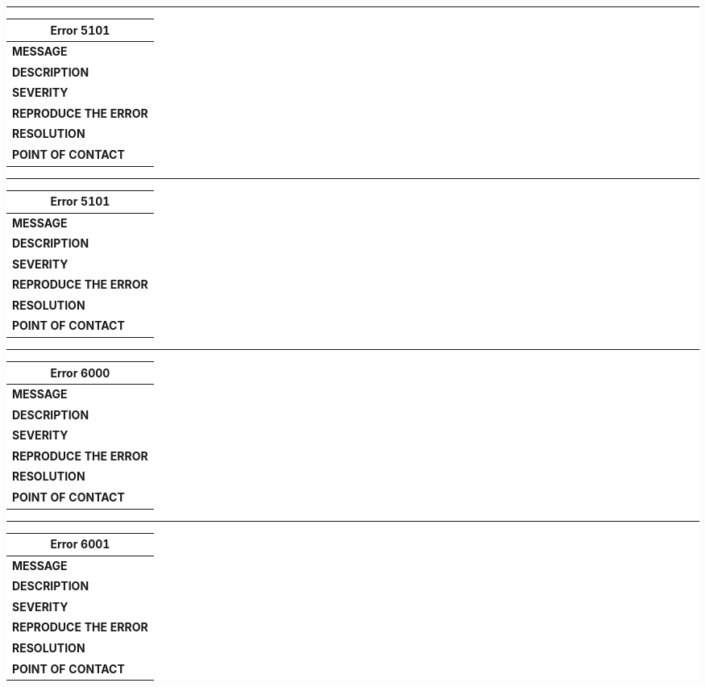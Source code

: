 * * *

 
| Error 5101 |
| --- |
| **MESSAGE** | Sequence definition does not exit. |
| **DESCRIPTION** | This means that the sequence of processors (as described above) are not present for that particular channel (Native Apps, Mobile Web etc). This should be present in the ControllerDef.xml file. This may lead to loss of functionality. Possible tampering. |
| **SEVERITY** | HIGH |
| **REPRODUCE THE ERROR** | Remove the <SequenceConfiguration> with attribute name "default" from the ControllerDef.xml file. |
| **RESOLUTION** | Check if the required sequence is present and correctly defined in the controllerDef.xml. |
| **POINT OF CONTACT** | VOLTMX |

* * *

 
| Error 5101 |
| --- |
| **MESSAGE** | Problem in Creating / Loading the sequence class. |
| **DESCRIPTION** | This means that the sequence of processors (as described above) could not be loaded for that particular channel (Native Apps, Mobile Web and so on). Check ControllerDef.xml file for the sequence. Check availability of the classes defined. This may lead to loss of functionality. Possible tampering. |
| **SEVERITY** | HIGH |
| **REPRODUCE THE ERROR** | Modify the <SequenceConfiguration> tag with attribute name "default" and change the classname to "abc.xyz". Since this class is not present, it throws up this error. |
| **RESOLUTION** | Check if the sequence class being invoked is present in the middleware-system.jar. Check if no other jar file contains the same class name as this processor class. Also, check if there has been no IllegalAccessError while instantiating the class. |
| **POINT OF CONTACT** | VOLTMX |

* * *

 
| Error 6000 |
| --- |
| **MESSAGE** | Session does not exist. |
| **DESCRIPTION** | Session does not exist. |
| **SEVERITY** | MEDIUM |
| **REPRODUCE THE ERROR** | Set the session object to null in the pre-processor. |
| **RESOLUTION** | Check the pre-processor. |
| **POINT OF CONTACT** | VOLTMX |

* * *

 
| Error 6001 |
| --- |
| **MESSAGE** | Session exists (may be newly created) but there are no expected values. |
| **DESCRIPTION** | The session exists but the value in the session is null. |
| **SEVERITY** | MEDIUM |
| **REPRODUCE THE ERROR** | In the service-definition file, change the scope of an input variable to session and do not save this value in session in the pre-processor or any previous service. |
| **RESOLUTION** | Ensure that the value being looked for is present in the session. Check the service-definition file for the particular service and check if the scope of the concerned input variable is correct (It can be session/request). |
| **POINT OF CONTACT** | VOLTMX |
